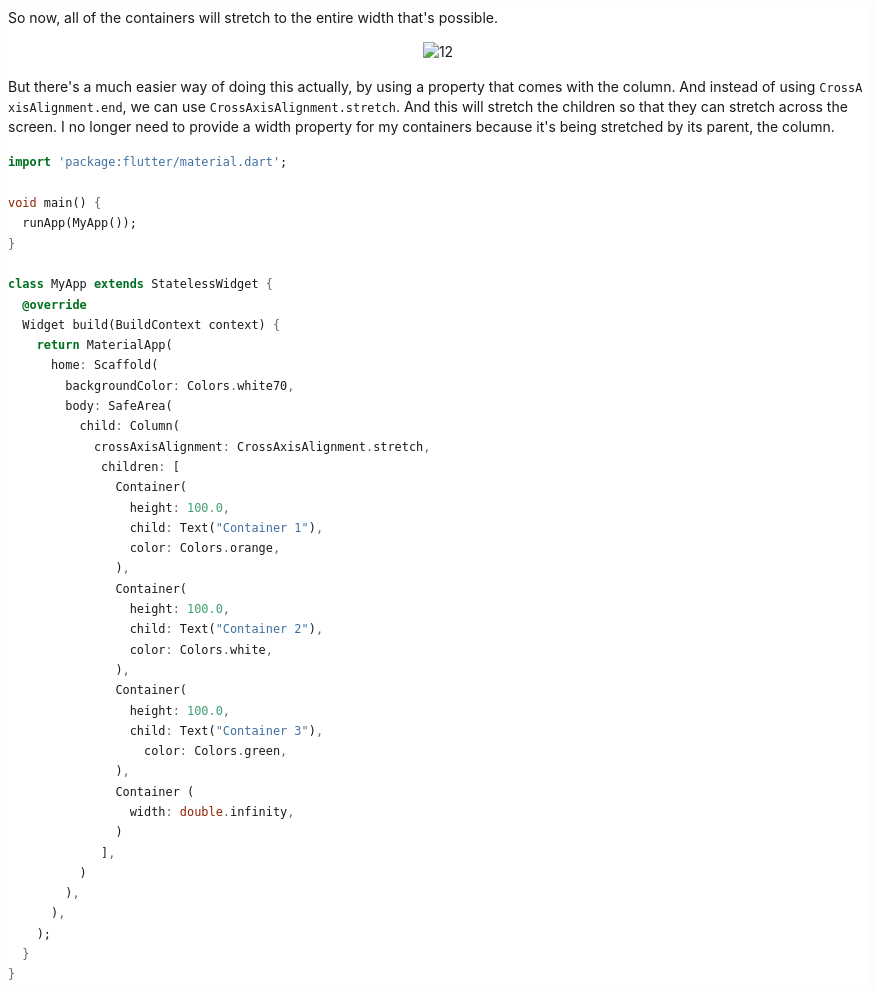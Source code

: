 So now, all of the containers will stretch to the entire width that's possible.

<p align="center">
<img src="https://github.com/iamayushkr/winter-of-contributing/blob/Android_Development_With_Flutter/Android_Development/Flutter/How_to_use_Column_and_Row_Widgets_for_Layout/Assets/12/Screenshot_1633256041.png" alt="12" width="360" height="640" />
  </p>

But there's a much easier way of doing this actually, by using a property that comes with the column. And instead of using `CrossAxisAlignment.end`, we can use `CrossAxisAlignment.stretch`. And this will stretch the children so that they can stretch across the screen. I no longer need to provide a width property for my containers because it's being stretched by its parent, the column.

```dart
import 'package:flutter/material.dart';

void main() {
  runApp(MyApp());
}

class MyApp extends StatelessWidget {
  @override
  Widget build(BuildContext context) {
    return MaterialApp(
      home: Scaffold(
        backgroundColor: Colors.white70,
        body: SafeArea(
          child: Column(
            crossAxisAlignment: CrossAxisAlignment.stretch,
             children: [
               Container(
                 height: 100.0,
                 child: Text("Container 1"),
                 color: Colors.orange,
               ),
               Container(
                 height: 100.0,
                 child: Text("Container 2"),
                 color: Colors.white,
               ),
               Container(
                 height: 100.0,
                 child: Text("Container 3"),
                   color: Colors.green,
               ),
               Container (
                 width: double.infinity,
               )
             ],
          )
        ),
      ),
    );
  }
}
```
